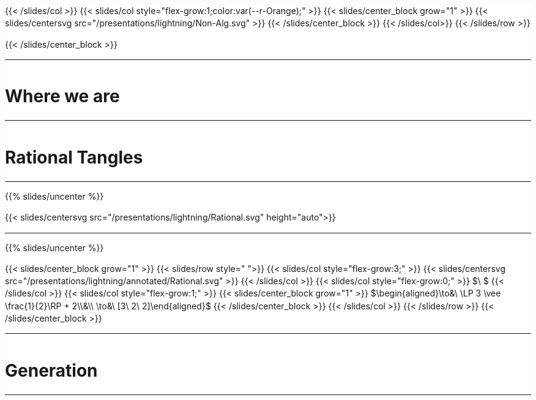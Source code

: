 {{< /slides/col >}}
{{< slides/col style="flex-grow:1;color:var(--r-Orange);" >}}
{{< slides/center_block grow="1"  >}}
{{< slides/centersvg src="/presentations/lightning/Non-Alg.svg" >}}
{{< /slides/center_block >}}
{{< /slides/col>}}
{{< /slides/row >}}

{{< /slides/center_block >}}


---

# Where we are

---


# Rational Tangles

---

{{% slides/uncenter %}}

{{< slides/centersvg src="/presentations/lightning/Rational.svg" height="auto">}}


---

{{% slides/uncenter %}}

{{< slides/center_block grow="1" >}}
{{< slides/row  style=" ">}}
{{< slides/col  style="flex-grow:3;" >}}
{{< slides/centersvg src="/presentations/lightning/annotated/Rational.svg"   >}}
{{< /slides/col >}}
{{< slides/col style="flex-grow:0;" >}}
$\ $
{{< /slides/col >}}
{{< slides/col  style="flex-grow:1;" >}}
{{< slides/center_block grow="1" >}}
$\begin{aligned}\to&\ \LP 3 \vee \frac{1}{2}\RP + 2\\&\\
\to&\ [3\ 2\ 2]\end{aligned}$
{{< /slides/center_block >}}
{{< /slides/col >}}
{{< /slides/row >}}
{{< /slides/center_block >}}

---

# Generation

---
